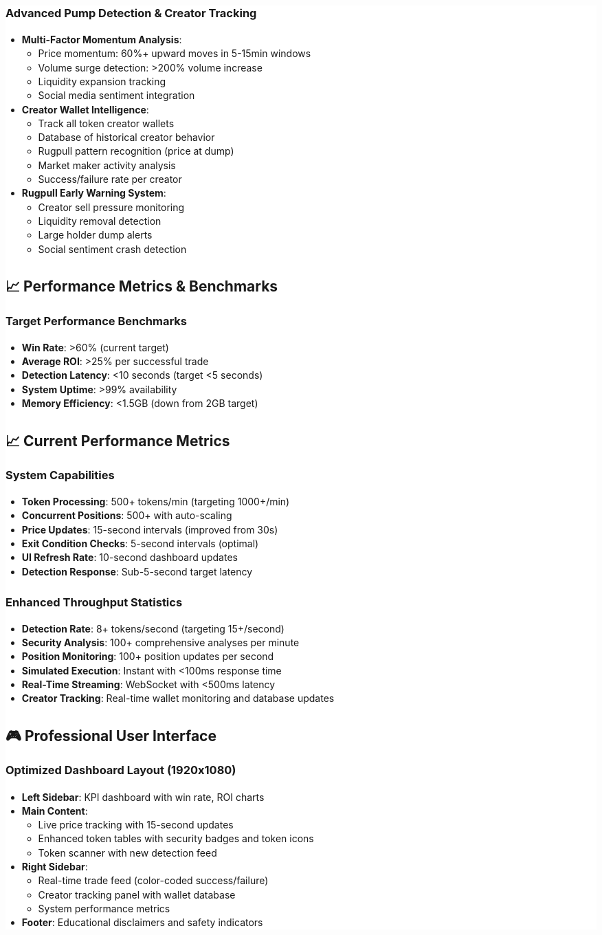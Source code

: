 ### Advanced Pump Detection & Creator Tracking
- **Multi-Factor Momentum Analysis**:
  - Price momentum: 60%+ upward moves in 5-15min windows
  - Volume surge detection: >200% volume increase
  - Liquidity expansion tracking
  - Social media sentiment integration
- **Creator Wallet Intelligence**:
  - Track all token creator wallets
  - Database of historical creator behavior
  - Rugpull pattern recognition (price at dump)
  - Market maker activity analysis
  - Success/failure rate per creator
- **Rugpull Early Warning System**:
  - Creator sell pressure monitoring
  - Liquidity removal detection
  - Large holder dump alerts
  - Social sentiment crash detection

## 📈 Performance Metrics & Benchmarks

### Target Performance Benchmarks
- **Win Rate**: >60% (current target)
- **Average ROI**: >25% per successful trade
- **Detection Latency**: <10 seconds (target <5 seconds)
- **System Uptime**: >99% availability
- **Memory Efficiency**: <1.5GB (down from 2GB target)

## 📈 Current Performance Metrics

### System Capabilities
- **Token Processing**: 500+ tokens/min (targeting 1000+/min)
- **Concurrent Positions**: 500+ with auto-scaling
- **Price Updates**: 15-second intervals (improved from 30s)
- **Exit Condition Checks**: 5-second intervals (optimal)
- **UI Refresh Rate**: 10-second dashboard updates
- **Detection Response**: Sub-5-second target latency

### Enhanced Throughput Statistics
- **Detection Rate**: 8+ tokens/second (targeting 15+/second)
- **Security Analysis**: 100+ comprehensive analyses per minute
- **Position Monitoring**: 100+ position updates per second
- **Simulated Execution**: Instant with <100ms response time
- **Real-Time Streaming**: WebSocket with <500ms latency
- **Creator Tracking**: Real-time wallet monitoring and database updates

## 🎮 Professional User Interface

### Optimized Dashboard Layout (1920x1080)
- **Left Sidebar**: KPI dashboard with win rate, ROI charts
- **Main Content**: 
  - Live price tracking with 15-second updates
  - Enhanced token tables with security badges and token icons
  - Token scanner with new detection feed
- **Right Sidebar**: 
  - Real-time trade feed (color-coded success/failure)
  - Creator tracking panel with wallet database
  - System performance metrics
- **Footer**: Educational disclaimers and safety indicators
